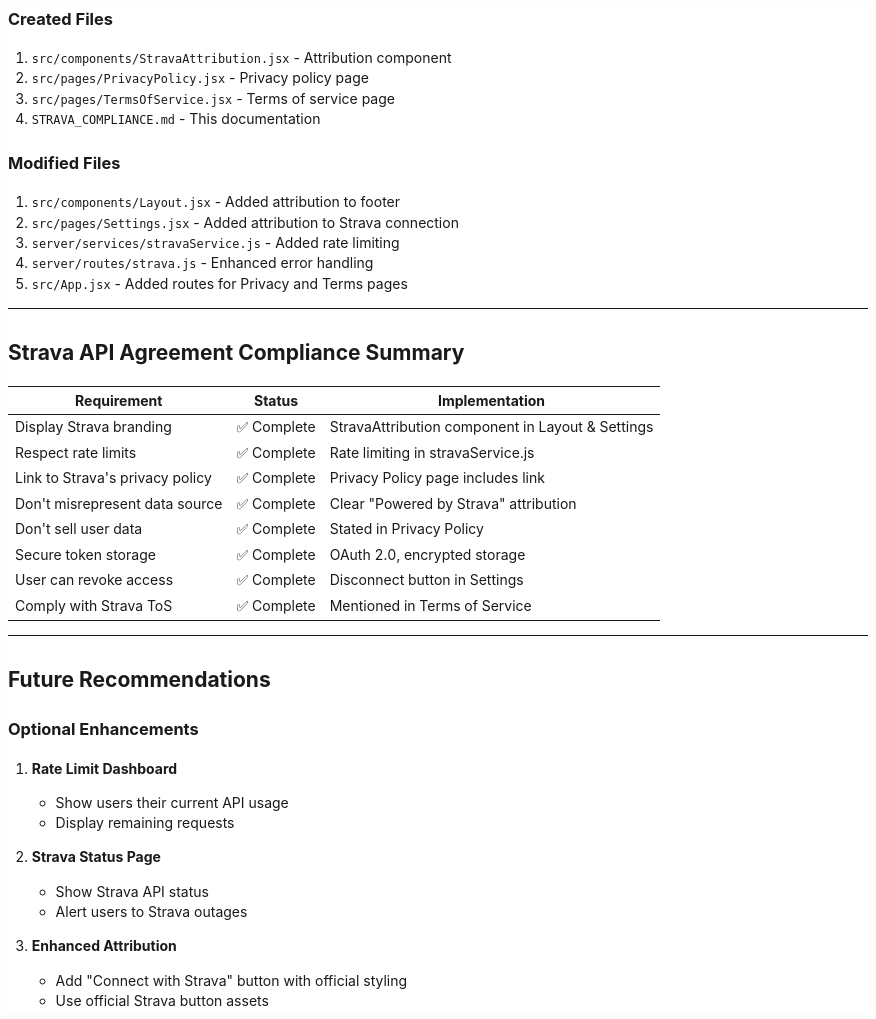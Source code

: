 ### Created Files
1. `src/components/StravaAttribution.jsx` - Attribution component
2. `src/pages/PrivacyPolicy.jsx` - Privacy policy page
3. `src/pages/TermsOfService.jsx` - Terms of service page
4. `STRAVA_COMPLIANCE.md` - This documentation

### Modified Files
1. `src/components/Layout.jsx` - Added attribution to footer
2. `src/pages/Settings.jsx` - Added attribution to Strava connection
3. `server/services/stravaService.js` - Added rate limiting
4. `server/routes/strava.js` - Enhanced error handling
5. `src/App.jsx` - Added routes for Privacy and Terms pages

---

## Strava API Agreement Compliance Summary

| Requirement | Status | Implementation |
|-------------|--------|----------------|
| Display Strava branding | ✅ Complete | StravaAttribution component in Layout & Settings |
| Respect rate limits | ✅ Complete | Rate limiting in stravaService.js |
| Link to Strava's privacy policy | ✅ Complete | Privacy Policy page includes link |
| Don't misrepresent data source | ✅ Complete | Clear "Powered by Strava" attribution |
| Don't sell user data | ✅ Complete | Stated in Privacy Policy |
| Secure token storage | ✅ Complete | OAuth 2.0, encrypted storage |
| User can revoke access | ✅ Complete | Disconnect button in Settings |
| Comply with Strava ToS | ✅ Complete | Mentioned in Terms of Service |

---

## Future Recommendations

### Optional Enhancements
1. **Rate Limit Dashboard**
   - Show users their current API usage
   - Display remaining requests

2. **Strava Status Page**
   - Show Strava API status
   - Alert users to Strava outages

3. **Enhanced Attribution**
   - Add "Connect with Strava" button with official styling
   - Use official Strava button assets
